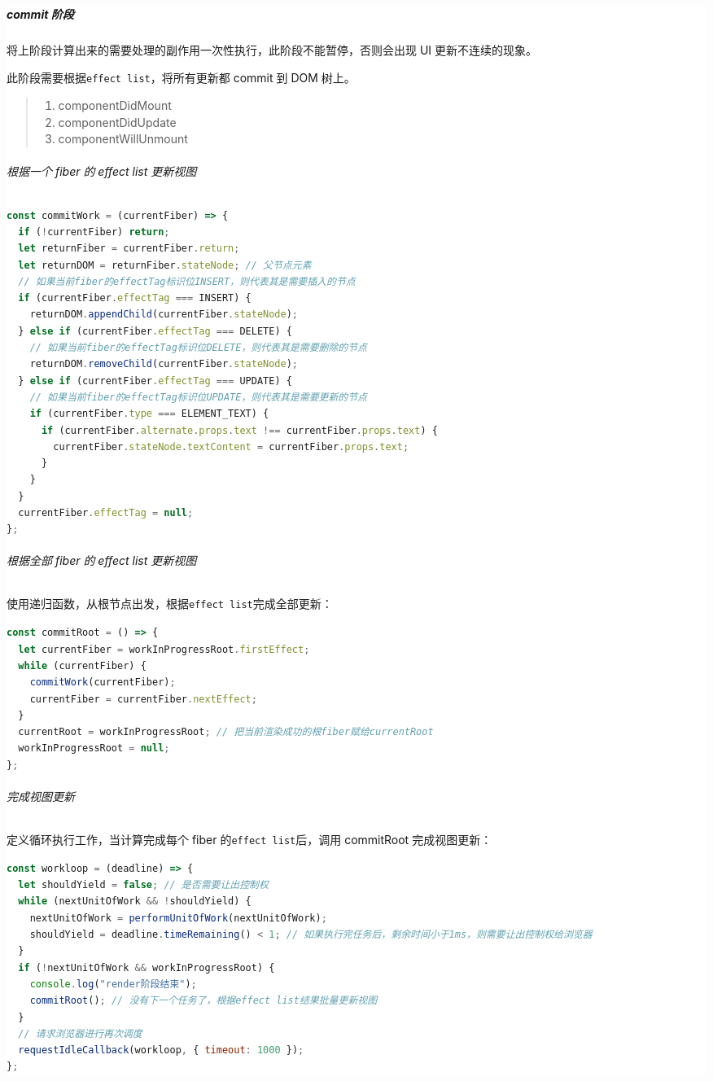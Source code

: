 ##### commit 阶段

将上阶段计算出来的需要处理的副作用一次性执行，此阶段不能暂停，否则会出现 UI 更新不连续的现象。

此阶段需要根据`effect list`，将所有更新都 commit 到 DOM 树上。

> 1. componentDidMount
> 1. componentDidUpdate
> 1. componentWillUnmount

###### 根据一个 fiber 的 effect list 更新视图

```javascript
const commitWork = (currentFiber) => {
  if (!currentFiber) return;
  let returnFiber = currentFiber.return;
  let returnDOM = returnFiber.stateNode; // 父节点元素
  // 如果当前fiber的effectTag标识位INSERT，则代表其是需要插入的节点
  if (currentFiber.effectTag === INSERT) {
    returnDOM.appendChild(currentFiber.stateNode);
  } else if (currentFiber.effectTag === DELETE) {
    // 如果当前fiber的effectTag标识位DELETE，则代表其是需要删除的节点
    returnDOM.removeChild(currentFiber.stateNode);
  } else if (currentFiber.effectTag === UPDATE) {
    // 如果当前fiber的effectTag标识位UPDATE，则代表其是需要更新的节点
    if (currentFiber.type === ELEMENT_TEXT) {
      if (currentFiber.alternate.props.text !== currentFiber.props.text) {
        currentFiber.stateNode.textContent = currentFiber.props.text;
      }
    }
  }
  currentFiber.effectTag = null;
};
```

###### 根据全部 fiber 的 effect list 更新视图

使用递归函数，从根节点出发，根据`effect list`完成全部更新：

```javascript
const commitRoot = () => {
  let currentFiber = workInProgressRoot.firstEffect;
  while (currentFiber) {
    commitWork(currentFiber);
    currentFiber = currentFiber.nextEffect;
  }
  currentRoot = workInProgressRoot; // 把当前渲染成功的根fiber赋给currentRoot
  workInProgressRoot = null;
};
```

###### 完成视图更新

定义循环执行工作，当计算完成每个 fiber 的`effect list`后，调用 commitRoot 完成视图更新：

```javascript
const workloop = (deadline) => {
  let shouldYield = false; // 是否需要让出控制权
  while (nextUnitOfWork && !shouldYield) {
    nextUnitOfWork = performUnitOfWork(nextUnitOfWork);
    shouldYield = deadline.timeRemaining() < 1; // 如果执行完任务后，剩余时间小于1ms，则需要让出控制权给浏览器
  }
  if (!nextUnitOfWork && workInProgressRoot) {
    console.log("render阶段结束");
    commitRoot(); // 没有下一个任务了，根据effect list结果批量更新视图
  }
  // 请求浏览器进行再次调度
  requestIdleCallback(workloop, { timeout: 1000 });
};
```